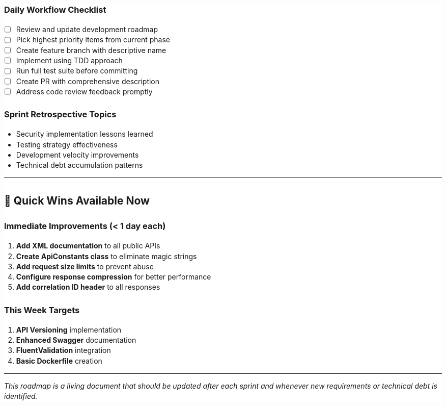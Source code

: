 ### Daily Workflow Checklist
- [ ] Review and update development roadmap
- [ ] Pick highest priority items from current phase
- [ ] Create feature branch with descriptive name
- [ ] Implement using TDD approach
- [ ] Run full test suite before committing
- [ ] Create PR with comprehensive description
- [ ] Address code review feedback promptly

### Sprint Retrospective Topics
- Security implementation lessons learned
- Testing strategy effectiveness
- Development velocity improvements
- Technical debt accumulation patterns

---

## 🎯 Quick Wins Available Now

### Immediate Improvements (< 1 day each)
1. **Add XML documentation** to all public APIs
2. **Create ApiConstants class** to eliminate magic strings
3. **Add request size limits** to prevent abuse
4. **Configure response compression** for better performance
5. **Add correlation ID header** to all responses

### This Week Targets
1. **API Versioning** implementation
2. **Enhanced Swagger** documentation
3. **FluentValidation** integration
4. **Basic Dockerfile** creation

---

*This roadmap is a living document that should be updated after each sprint and whenever new requirements or technical debt is identified.*